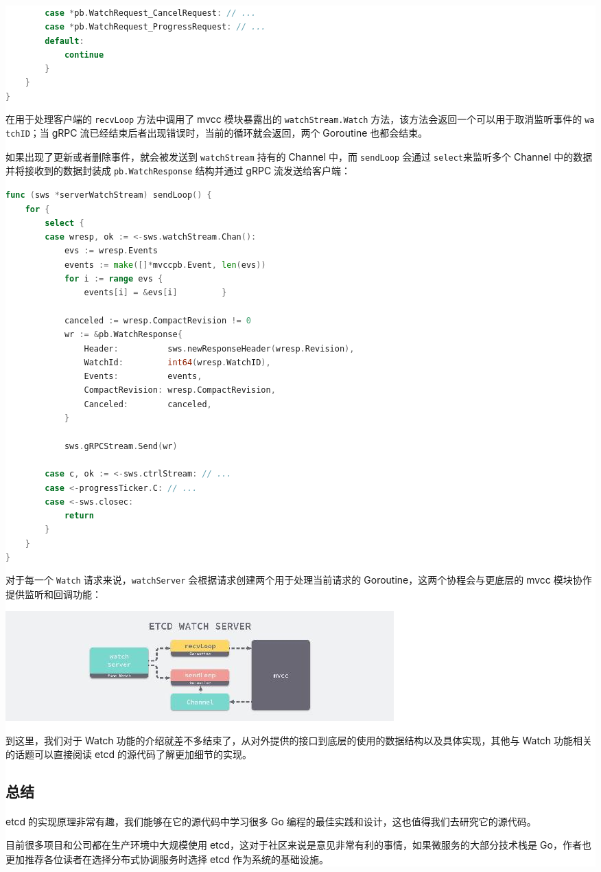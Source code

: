 ```go
        case *pb.WatchRequest_CancelRequest: // ...
        case *pb.WatchRequest_ProgressRequest: // ...
        default:
            continue
        }
    }
}
```

在用于处理客户端的 `recvLoop` 方法中调用了 mvcc 模块暴露出的 `watchStream.Watch` 方法，该方法会返回一个可以用于取消监听事件的 `watchID`；当 gRPC 流已经结束后者出现错误时，当前的循环就会返回，两个 Goroutine 也都会结束。

如果出现了更新或者删除事件，就会被发送到 `watchStream` 持有的 Channel 中，而 `sendLoop` 会通过 `select`来监听多个 Channel 中的数据并将接收到的数据封装成 `pb.WatchResponse` 结构并通过 gRPC 流发送给客户端：

```go
func (sws *serverWatchStream) sendLoop() {
    for {
        select {
        case wresp, ok := <-sws.watchStream.Chan():
            evs := wresp.Events
            events := make([]*mvccpb.Event, len(evs))
            for i := range evs {
                events[i] = &evs[i]         }

            canceled := wresp.CompactRevision != 0
            wr := &pb.WatchResponse{
                Header:          sws.newResponseHeader(wresp.Revision),
                WatchId:         int64(wresp.WatchID),
                Events:          events,
                CompactRevision: wresp.CompactRevision,
                Canceled:        canceled,
            }

            sws.gRPCStream.Send(wr)

        case c, ok := <-sws.ctrlStream: // ...
        case <-progressTicker.C: // ...
        case <-sws.closec:
            return
        }
    }
}
```

对于每一个 `Watch` 请求来说，`watchServer` 会根据请求创建两个用于处理当前请求的 Goroutine，这两个协程会与更底层的 mvcc 模块协作提供监听和回调功能：

![etcd_raft19](img/7d5204b518e6203f0b409ac941a1222e.jpg)

到这里，我们对于 Watch 功能的介绍就差不多结束了，从对外提供的接口到底层的使用的数据结构以及具体实现，其他与 Watch 功能相关的话题可以直接阅读 etcd 的源代码了解更加细节的实现。

## 总结

etcd 的实现原理非常有趣，我们能够在它的源代码中学习很多 Go 编程的最佳实践和设计，这也值得我们去研究它的源代码。

目前很多项目和公司都在生产环境中大规模使用 etcd，这对于社区来说是意见非常有利的事情，如果微服务的大部分技术栈是 Go，作者也更加推荐各位读者在选择分布式协调服务时选择 etcd 作为系统的基础设施。